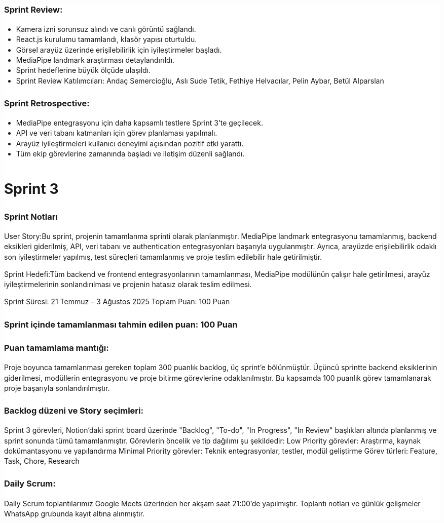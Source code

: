 

### Sprint Review:
- Kamera izni sorunsuz alındı ve canlı görüntü sağlandı.
- React.js kurulumu tamamlandı, klasör yapısı oturtuldu.
- Görsel arayüz üzerinde erişilebilirlik için iyileştirmeler başladı.
- MediaPipe landmark araştırması detaylandırıldı.
- Sprint hedeflerine büyük ölçüde ulaşıldı.
- Sprint Review Katılımcıları:
  Andaç Semercioğlu, Aslı Sude Tetik, Fethiye Helvacılar, Pelin Aybar, Betül Alparslan

### Sprint Retrospective:
- MediaPipe entegrasyonu için daha kapsamlı testlere Sprint 3’te geçilecek.
- API ve veri tabanı katmanları için görev planlaması yapılmalı.
- Arayüz iyileştirmeleri kullanıcı deneyimi açısından pozitif etki yarattı.
- Tüm ekip görevlerine zamanında başladı ve iletişim düzenli sağlandı.


# Sprint 3

### Sprint Notları
User Story:Bu sprint, projenin tamamlanma sprinti olarak planlanmıştır. MediaPipe landmark entegrasyonu tamamlanmış, backend eksikleri giderilmiş, API, veri tabanı ve authentication entegrasyonları başarıyla uygulanmıştır. Ayrıca, arayüzde erişilebilirlik odaklı son iyileştirmeler yapılmış, test süreçleri tamamlanmış ve proje teslim edilebilir hale getirilmiştir.

Sprint Hedefi:Tüm backend ve frontend entegrasyonlarının tamamlanması, MediaPipe modülünün çalışır hale getirilmesi, arayüz iyileştirmelerinin sonlandırılması ve projenin hatasız olarak teslim edilmesi.

Sprint Süresi: 21 Temmuz – 3 Ağustos 2025
Toplam Puan: 100 Puan

### Sprint içinde tamamlanması tahmin edilen puan: 100 Puan

### Puan tamamlama mantığı:
Proje boyunca tamamlanması gereken toplam 300 puanlık backlog, üç sprint’e bölünmüştür. Üçüncü sprintte backend eksiklerinin giderilmesi, modüllerin entegrasyonu ve proje bitirme görevlerine odaklanılmıştır. Bu kapsamda 100 puanlık görev tamamlanarak proje başarıyla sonlandırılmıştır.

### Backlog düzeni ve Story seçimleri:
Sprint 3 görevleri, Notion’daki sprint board üzerinde "Backlog", "To-do", "In Progress", "In Review" başlıkları altında planlanmış ve sprint sonunda tümü tamamlanmıştır. Görevlerin öncelik ve tip dağılımı şu şekildedir:
Low Priority görevler: Araştırma, kaynak dokümantasyonu ve yapılandırma
Minimal Priority görevler: Teknik entegrasyonlar, testler, modül geliştirme
Görev türleri: Feature, Task, Chore, Research

### Daily Scrum:
Daily Scrum toplantılarımız Google Meets üzerinden her akşam saat 21:00’de yapılmıştır. Toplantı notları ve günlük gelişmeler WhatsApp grubunda kayıt altına alınmıştır.
